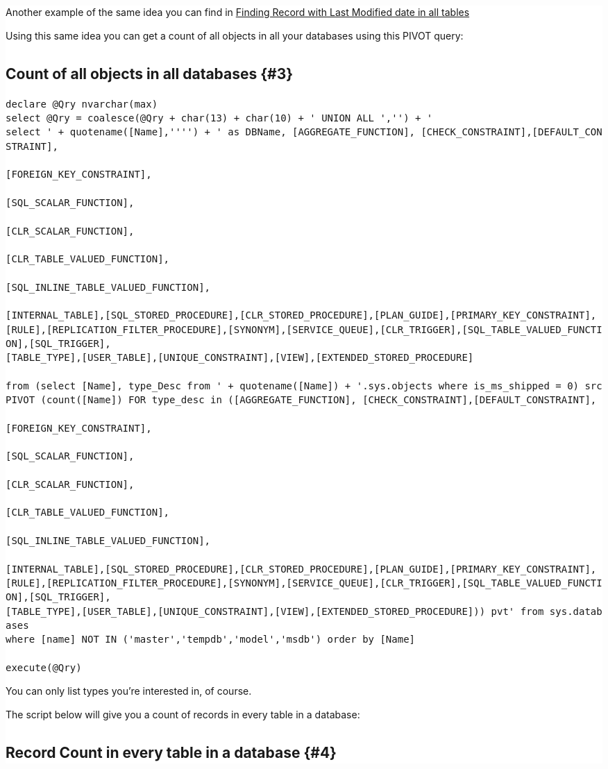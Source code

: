 Another example of the same idea you can find in [Finding Record with Last Modified date in all tables][19]

Using this same idea you can get a count of all objects in all your databases using this PIVOT query:

## Count of all objects in all databases {#3}

<pre>declare @Qry nvarchar(max) 
select @Qry = coalesce(@Qry + char(13) + char(10) + ' UNION ALL ','') + '
select ' + quotename([Name],'''') + ' as DBName, [AGGREGATE_FUNCTION], [CHECK_CONSTRAINT],[DEFAULT_CONSTRAINT],

[FOREIGN_KEY_CONSTRAINT],

[SQL_SCALAR_FUNCTION],

[CLR_SCALAR_FUNCTION],

[CLR_TABLE_VALUED_FUNCTION],

[SQL_INLINE_TABLE_VALUED_FUNCTION],

[INTERNAL_TABLE],[SQL_STORED_PROCEDURE],[CLR_STORED_PROCEDURE],[PLAN_GUIDE],[PRIMARY_KEY_CONSTRAINT],
[RULE],[REPLICATION_FILTER_PROCEDURE],[SYNONYM],[SERVICE_QUEUE],[CLR_TRIGGER],[SQL_TABLE_VALUED_FUNCTION],[SQL_TRIGGER],
[TABLE_TYPE],[USER_TABLE],[UNIQUE_CONSTRAINT],[VIEW],[EXTENDED_STORED_PROCEDURE]

from (select [Name], type_Desc from ' + quotename([Name]) + '.sys.objects where is_ms_shipped = 0) src 
PIVOT (count([Name]) FOR type_desc in ([AGGREGATE_FUNCTION], [CHECK_CONSTRAINT],[DEFAULT_CONSTRAINT],

[FOREIGN_KEY_CONSTRAINT],

[SQL_SCALAR_FUNCTION],

[CLR_SCALAR_FUNCTION],

[CLR_TABLE_VALUED_FUNCTION],

[SQL_INLINE_TABLE_VALUED_FUNCTION],

[INTERNAL_TABLE],[SQL_STORED_PROCEDURE],[CLR_STORED_PROCEDURE],[PLAN_GUIDE],[PRIMARY_KEY_CONSTRAINT],
[RULE],[REPLICATION_FILTER_PROCEDURE],[SYNONYM],[SERVICE_QUEUE],[CLR_TRIGGER],[SQL_TABLE_VALUED_FUNCTION],[SQL_TRIGGER],
[TABLE_TYPE],[USER_TABLE],[UNIQUE_CONSTRAINT],[VIEW],[EXTENDED_STORED_PROCEDURE])) pvt' from sys.databases 
where [name] NOT IN ('master','tempdb','model','msdb') order by [Name]

execute(@Qry)</pre>

You can only list types you&#8217;re interested in, of course.

The script below will give you a count of records in every table in a database:

## Record Count in every table in a database {#4}


 [1]: http://www.mssqltips.com/tip.asp?tip=1905&ctc
 [2]: http://sqlusa.com/bestpractices/training/scripts/dynamicsql/
 [3]: /index.php/DataMgmt/DataDesign/how-to-get-information-about-all-databas#1
 [4]: /index.php/DataMgmt/DataDesign/how-to-get-information-about-all-databas#2
 [5]: /index.php/DataMgmt/DataDesign/how-to-get-information-about-all-databas#3
 [6]: /index.php/DataMgmt/DataDesign/how-to-get-information-about-all-databas#4
 [7]: /index.php/DataMgmt/DataDesign/how-to-get-information-about-all-databas#5
 [8]: /index.php/DataMgmt/DataDesign/how-to-get-information-about-all-databas#6
 [9]: /index.php/DataMgmt/DataDesign/how-to-get-information-about-all-databas#7
 [10]: /index.php/DataMgmt/DataDesign/how-to-get-information-about-all-databas#8
 [11]: /index.php/DataMgmt/DataDesign/how-to-get-information-about-all-databas#9
 [12]: /index.php/DataMgmt/DataDesign/how-to-get-information-about-all-databas#10
 [13]: /index.php/DataMgmt/DataDesign/how-to-get-information-about-all-databas#11
 [14]: /index.php/DataMgmt/DataDesign/how-to-get-information-about-all-databas#12
 [15]: /index.php/DataMgmt/DataDesign/how-to-get-information-about-all-databas#13
 [16]: /index.php/DataMgmt/DataDesign/how-to-get-information-about-all-databas#14
 [17]: /index.php/DataMgmt/DataDesign/how-to-get-information-about-all-databas#15
 [18]: http://social.msdn.microsoft.com/Forums/en-US/transactsql/thread/ab4b39b0-5bb2-4ffc-a25d-6bb8fe6124ef/#f3a3a011-4318-44e2-97c1-5bdadd7b2444
 [19]: http://wiki.ltd.local/index.php/Finding_Record_with_Last_Modified_date_in_all_tables
 [20]: http://blogs.technet.com/b/heyscriptingguy/archive/2010/11/02/use-powershell-to-obtain-sql-server-database-sizes.aspx
 [21]: http://www.kodyaz.com/articles/list-database-size-using-sql-server-sp_msforeachdb.aspx
 [22]: http://social.msdn.microsoft.com/Forums/en-US/transactsql/thread/226bbffc-2cfa-4fa8-8873-48dec6b5f17f
 [23]: http://forum.lessthandot.com/viewforum.php?f=17
 [24]: http://forum.lessthandot.com/viewforum.php?f=22